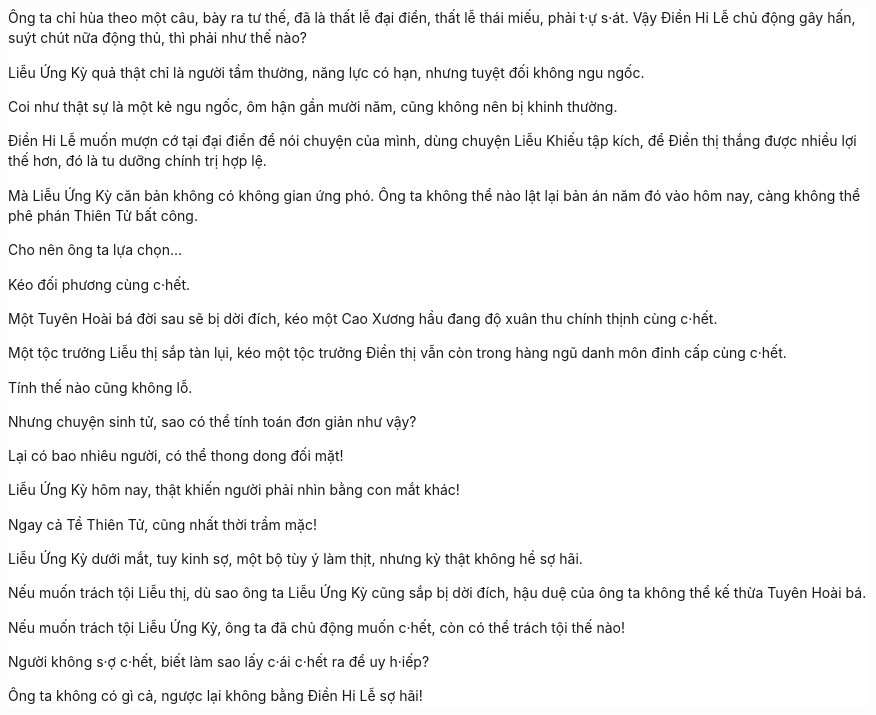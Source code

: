 Ông ta chỉ hùa theo một câu, bày ra tư thế, đã là thất lễ đại điển, thất lễ thái miếu, phải t·ự s·át. Vậy Điền Hi Lễ chủ động gây hấn, suýt chút nữa động thủ, thì phải như thế nào?

Liễu Ứng Kỳ quả thật chỉ là người tầm thường, năng lực có hạn, nhưng tuyệt đối không ngu ngốc.

Coi như thật sự là một kẻ ngu ngốc, ôm hận gần mười năm, cũng không nên bị khinh thường.

Điền Hi Lễ muốn mượn cớ tại đại điển để nói chuyện của mình, dùng chuyện Liễu Khiếu tập kích, để Điền thị thắng được nhiều lợi thế hơn, đó là tu dưỡng chính trị hợp lệ.

Mà Liễu Ứng Kỳ căn bản không có không gian ứng phó. Ông ta không thể nào lật lại bản án năm đó vào hôm nay, càng không thể phê phán Thiên Tử bất công.

Cho nên ông ta lựa chọn...

Kéo đối phương cùng c·hết.

Một Tuyên Hoài bá đời sau sẽ bị dời đích, kéo một Cao Xương hầu đang độ xuân thu chính thịnh cùng c·hết.

Một tộc trưởng Liễu thị sắp tàn lụi, kéo một tộc trưởng Điền thị vẫn còn trong hàng ngũ danh môn đỉnh cấp cùng c·hết.

Tính thế nào cũng không lỗ.

Nhưng chuyện sinh tử, sao có thể tính toán đơn giản như vậy?

Lại có bao nhiêu người, có thể thong dong đối mặt!

Liễu Ứng Kỳ hôm nay, thật khiến người phải nhìn bằng con mắt khác!

Ngay cả Tề Thiên Tử, cũng nhất thời trầm mặc!

Liễu Ứng Kỳ dưới mắt, tuy kinh sợ, một bộ tùy ý làm thịt, nhưng kỳ thật không hề sợ hãi.

Nếu muốn trách tội Liễu thị, dù sao ông ta Liễu Ứng Kỳ cũng sắp bị dời đích, hậu duệ của ông ta không thể kế thừa Tuyên Hoài bá.

Nếu muốn trách tội Liễu Ứng Kỳ, ông ta đã chủ động muốn c·hết, còn có thể trách tội thế nào!

Người không s·ợ c·hết, biết làm sao lấy c·ái c·hết ra để uy h·iếp?

Ông ta không có gì cả, ngược lại không bằng Điền Hi Lễ sợ hãi!